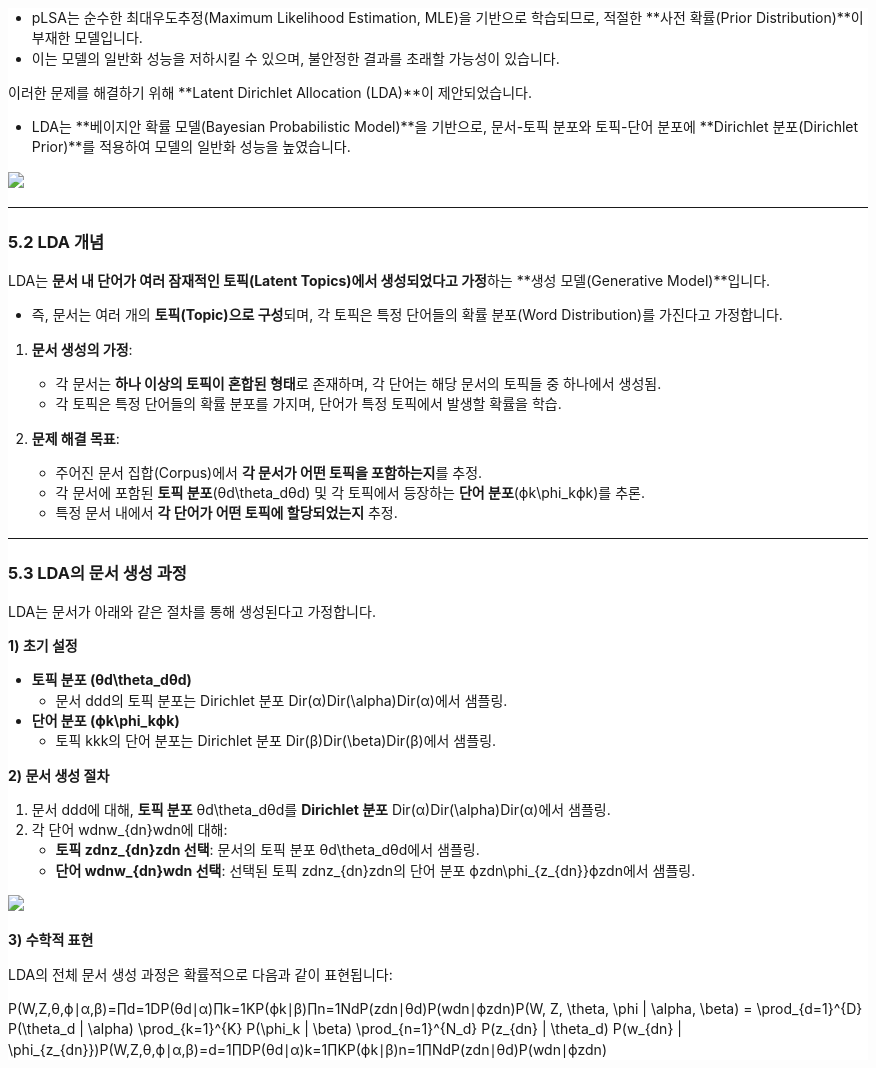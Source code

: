    * pLSA는 순수한 최대우도추정(Maximum Likelihood Estimation, MLE)을 기반으로 학습되므로, 적절한 **사전 확률(Prior Distribution)**이 부재한 모델입니다.
   * 이는 모델의 일반화 성능을 저하시킬 수 있으며, 불안정한 결과를 초래할 가능성이 있습니다.

이러한 문제를 해결하기 위해 **Latent Dirichlet Allocation (LDA)**이 제안되었습니다.

* LDA는 **베이지안 확률 모델(Bayesian Probabilistic Model)**을 기반으로, 문서-토픽 분포와 토픽-단어 분포에 **Dirichlet 분포(Dirichlet Prior)**를 적용하여 모델의 일반화 성능을 높였습니다.

![](https://velog.velcdn.com/images/euisuk-chung/post/fd86e60e-b945-44fe-9905-6842af98a2d1/image.png)

---

### **5.2 LDA 개념**

LDA는 **문서 내 단어가 여러 잠재적인 토픽(Latent Topics)에서 생성되었다고 가정**하는 **생성 모델(Generative Model)**입니다.

* 즉, 문서는 여러 개의 **토픽(Topic)으로 구성**되며, 각 토픽은 특정 단어들의 확률 분포(Word Distribution)를 가진다고 가정합니다.

1. **문서 생성의 가정**:
   
   * 각 문서는 **하나 이상의 토픽이 혼합된 형태**로 존재하며, 각 단어는 해당 문서의 토픽들 중 하나에서 생성됨.
   * 각 토픽은 특정 단어들의 확률 분포를 가지며, 단어가 특정 토픽에서 발생할 확률을 학습.
2. **문제 해결 목표**:
   
   * 주어진 문서 집합(Corpus)에서 **각 문서가 어떤 토픽을 포함하는지**를 추정.
   * 각 문서에 포함된 **토픽 분포**(θd\theta\_dθd​) 및 각 토픽에서 등장하는 **단어 분포**(ϕk\phi\_kϕk​)를 추론.
   * 특정 문서 내에서 **각 단어가 어떤 토픽에 할당되었는지** 추정.

---

### **5.3 LDA의 문서 생성 과정**

LDA는 문서가 아래와 같은 절차를 통해 생성된다고 가정합니다.

**1) 초기 설정**

* **토픽 분포 (θd\theta\_dθd​)**
  + 문서 ddd의 토픽 분포는 Dirichlet 분포 Dir(α)Dir(\alpha)Dir(α)에서 샘플링.
* **단어 분포 (ϕk\phi\_kϕk​)**
  + 토픽 kkk의 단어 분포는 Dirichlet 분포 Dir(β)Dir(\beta)Dir(β)에서 샘플링.

**2) 문서 생성 절차**

1. 문서 ddd에 대해, **토픽 분포** θd\theta\_dθd​를 **Dirichlet 분포** Dir(α)Dir(\alpha)Dir(α)에서 샘플링.
2. 각 단어 wdnw\_{dn}wdn​에 대해:
   * **토픽 zdnz\_{dn}zdn​ 선택**: 문서의 토픽 분포 θd\theta\_dθd​에서 샘플링.
   * **단어 wdnw\_{dn}wdn​ 선택**: 선택된 토픽 zdnz\_{dn}zdn​의 단어 분포 ϕzdn\phi\_{z\_{dn}}ϕzdn​​에서 샘플링.

![](https://velog.velcdn.com/images/euisuk-chung/post/c2accef1-7964-4539-9964-eefc97475a2a/image.png)

**3) 수학적 표현**

LDA의 전체 문서 생성 과정은 확률적으로 다음과 같이 표현됩니다:

P(W,Z,θ,ϕ∣α,β)=∏d=1DP(θd∣α)∏k=1KP(ϕk∣β)∏n=1NdP(zdn∣θd)P(wdn∣ϕzdn)P(W, Z, \theta, \phi | \alpha, \beta) = \prod\_{d=1}^{D} P(\theta\_d | \alpha) \prod\_{k=1}^{K} P(\phi\_k | \beta) \prod\_{n=1}^{N\_d} P(z\_{dn} | \theta\_d) P(w\_{dn} | \phi\_{z\_{dn}})P(W,Z,θ,ϕ∣α,β)=d=1∏D​P(θd​∣α)k=1∏K​P(ϕk​∣β)n=1∏Nd​​P(zdn​∣θd​)P(wdn​∣ϕzdn​​)
